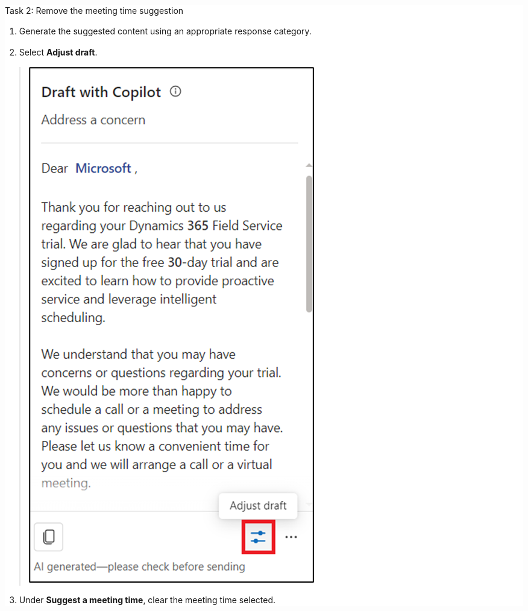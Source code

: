 Task 2: Remove the meeting time suggestion

1.  Generate the suggested content using an appropriate response
    category.

2.  Select **Adjust draft**.

> ![Screenshot](./media/image46.png)

3.  Under **Suggest a meeting time**, clear the meeting time selected.
